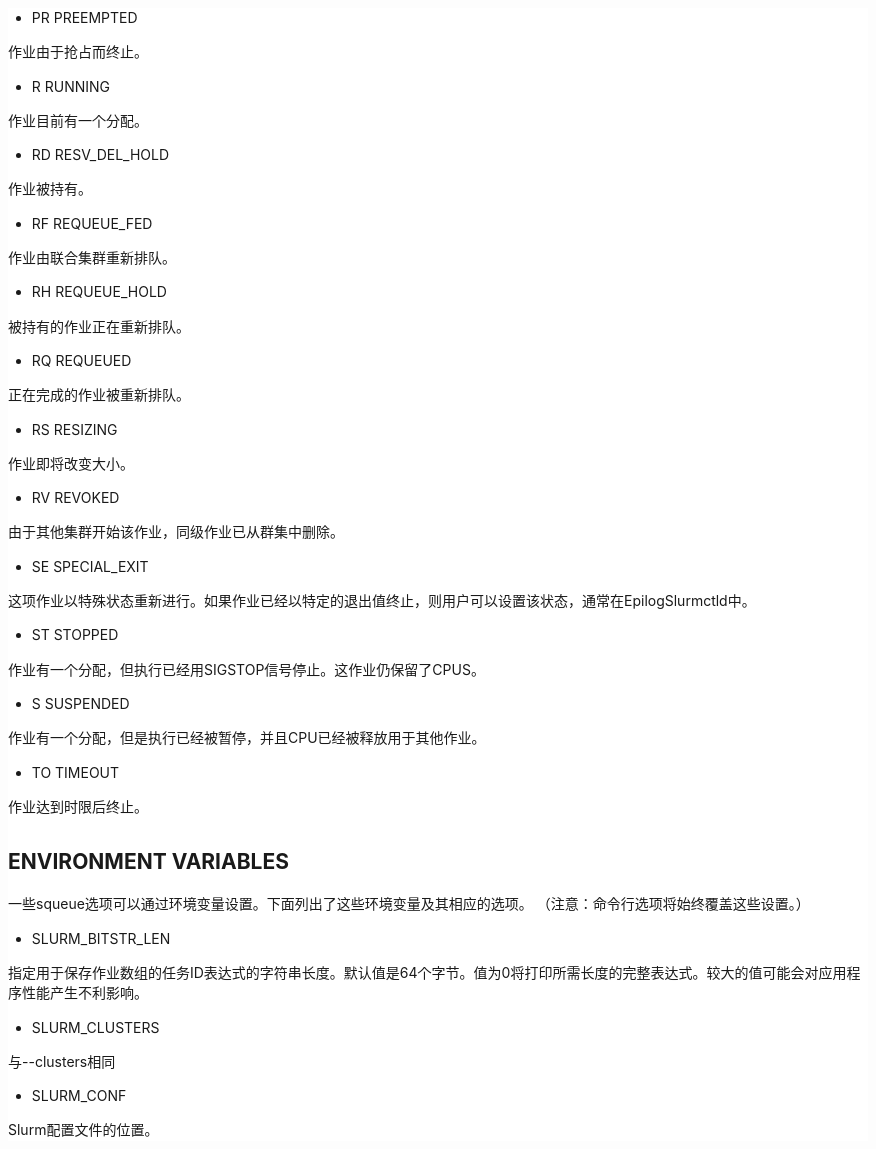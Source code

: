 * PR PREEMPTED

作业由于抢占而终止。

* R RUNNING

作业目前有一个分配。

* RD RESV_DEL_HOLD

作业被持有。

* RF REQUEUE_FED

作业由联合集群重新排队。

* RH REQUEUE_HOLD

被持有的作业正在重新排队。

* RQ REQUEUED

正在完成的作业被重新排队。

* RS RESIZING

作业即将改变大小。

* RV REVOKED

由于其他集群开始该作业，同级作业已从群集中删除。

* SE SPECIAL_EXIT

这项作业以特殊状态重新进行。如果作业已经以特定的退出值终止，则用户可以设置该状态，通常在EpilogSlurmctld中。

* ST STOPPED

作业有一个分配，但执行已经用SIGSTOP信号停止。这作业仍保留了CPUS。

* S SUSPENDED

作业有一个分配，但是执行已经被暂停，并且CPU已经被释放用于其他作业。

* TO TIMEOUT

作业达到时限后终止。

## ENVIRONMENT VARIABLES

一些squeue选项可以通过环境变量设置。下面列出了这些环境变量及其相应的选项。 （注意：命令行选项将始终覆盖这些设置。）

* SLURM_BITSTR_LEN

指定用于保存作业数组的任务ID表达式的字符串长度。默认值是64个字节。值为0将打印所需长度的完整表达式。较大的值可能会对应用程序性能产生不利影响。

* SLURM_CLUSTERS

与--clusters相同

* SLURM_CONF

Slurm配置文件的位置。
